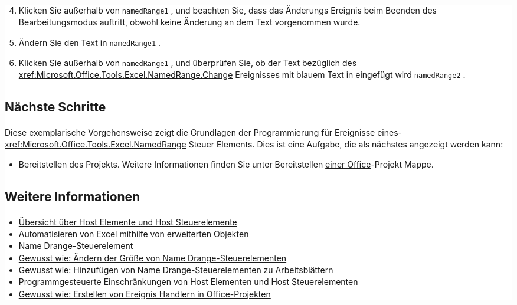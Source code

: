 4. Klicken Sie außerhalb von `namedRange1` , und beachten Sie, dass das Änderungs Ereignis beim Beenden des Bearbeitungsmodus auftritt, obwohl keine Änderung an dem Text vorgenommen wurde.

5. Ändern Sie den Text in `namedRange1` .

6. Klicken Sie außerhalb von `namedRange1` , und überprüfen Sie, ob der Text bezüglich des <xref:Microsoft.Office.Tools.Excel.NamedRange.Change> Ereignisses mit blauem Text in eingefügt wird `namedRange2` .

## <a name="next-steps"></a>Nächste Schritte
 Diese exemplarische Vorgehensweise zeigt die Grundlagen der Programmierung für Ereignisse eines- <xref:Microsoft.Office.Tools.Excel.NamedRange> Steuer Elements. Dies ist eine Aufgabe, die als nächstes angezeigt werden kann:

- Bereitstellen des Projekts. Weitere Informationen finden Sie unter Bereitstellen [einer Office](../vsto/deploying-an-office-solution.md)-Projekt Mappe.

## <a name="see-also"></a>Weitere Informationen
- [Übersicht über Host Elemente und Host Steuerelemente](../vsto/host-items-and-host-controls-overview.md)
- [Automatisieren von Excel mithilfe von erweiterten Objekten](../vsto/automating-excel-by-using-extended-objects.md)
- [Name Drange-Steuerelement](../vsto/namedrange-control.md)
- [Gewusst wie: Ändern der Größe von Name Drange-Steuerelementen](../vsto/how-to-resize-namedrange-controls.md)
- [Gewusst wie: Hinzufügen von Name Drange-Steuerelementen zu Arbeitsblättern](../vsto/how-to-add-namedrange-controls-to-worksheets.md)
- [Programmgesteuerte Einschränkungen von Host Elementen und Host Steuerelementen](../vsto/programmatic-limitations-of-host-items-and-host-controls.md)
- [Gewusst wie: Erstellen von Ereignis Handlern in Office-Projekten](../vsto/how-to-create-event-handlers-in-office-projects.md)
